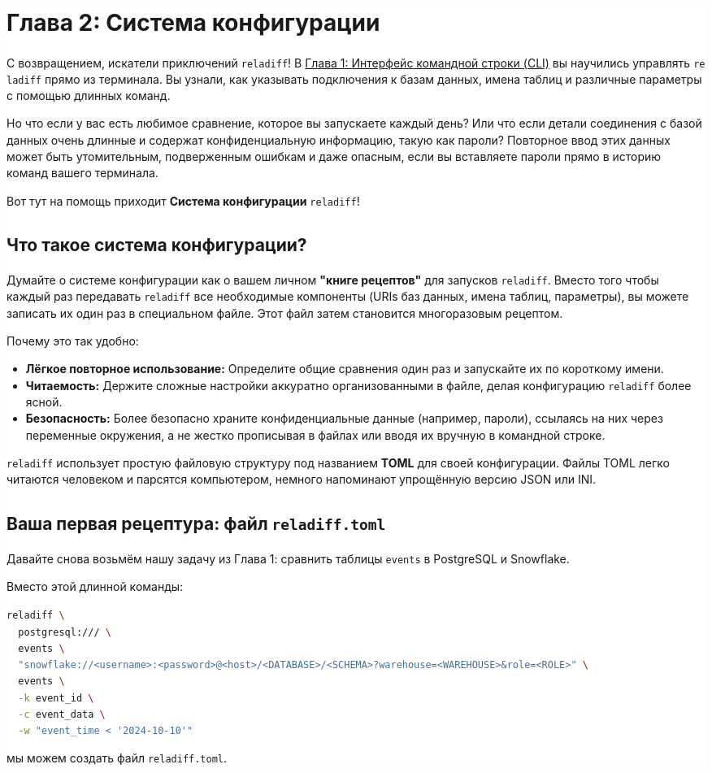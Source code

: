 # Глава 2: Система конфигурации

С возвращением, искатели приключений `reladiff`! В [Глава 1: Интерфейс командной строки (CLI)](01_command_line_interface__cli__.md) вы научились управлять `reladiff` прямо из терминала. Вы узнали, как указывать подключения к базам данных, имена таблиц и различные параметры с помощью длинных команд.

Но что если у вас есть любимое сравнение, которое вы запускаете каждый день? Или что если детали соединения с базой данных очень длинные и содержат конфиденциальную информацию, такую как пароли? Повторное ввод этих данных может быть утомительным, подверженным ошибкам и даже опасным, если вы вставляете пароли прямо в историю команд вашего терминала.

Вот тут на помощь приходит **Система конфигурации** `reladiff`!

## Что такое система конфигурации?

Думайте о системе конфигурации как о вашем личном **"книге рецептов"** для запусков `reladiff`. Вместо того чтобы каждый раз передавать `reladiff` все необходимые компоненты (URIs баз данных, имена таблиц, параметры), вы можете записать их один раз в специальном файле. Этот файл затем становится многоразовым рецептом.

Почему это так удобно:

*   **Лёгкое повторное использование:** Определите общие сравнения один раз и запускайте их по короткому имени.
*   **Читаемость:** Держите сложные настройки аккуратно организованными в файле, делая конфигурацию `reladiff` более ясной.
*   **Безопасность:** Более безопасно храните конфиденциальные данные (например, пароли), ссылаясь на них через переменные окружения, а не жестко прописывая в файлах или вводя их вручную в командной строке.

`reladiff` использует простую файловую структуру под названием **TOML** для своей конфигурации. Файлы TOML легко читаются человеком и парсятся компьютером, немного напоминают упрощённую версию JSON или INI.

## Ваша первая рецептура: файл `reladiff.toml`

Давайте снова возьмём нашу задачу из Глава 1: сравнить таблицы `events` в PostgreSQL и Snowflake.

Вместо этой длинной команды:

```bash
reladiff \
  postgresql:/// \
  events \
  "snowflake://<username>:<password>@<host>/<DATABASE>/<SCHEMA>?warehouse=<WAREHOUSE>&role=<ROLE>" \
  events \
  -k event_id \
  -c event_data \
  -w "event_time < '2024-10-10'"
```

мы можем создать файл `reladiff.toml`.
